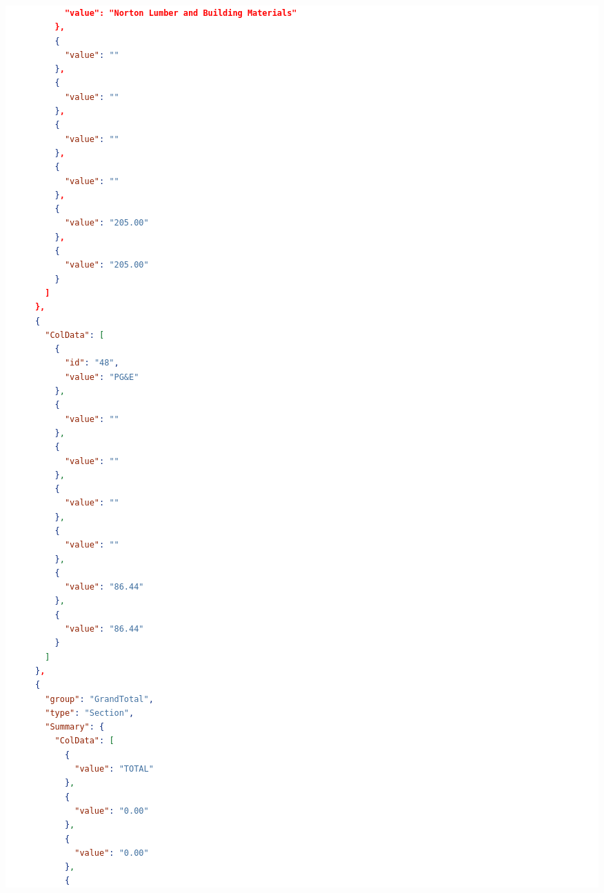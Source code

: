 ```json
            "value": "Norton Lumber and Building Materials"
          },
          {
            "value": ""
          },
          {
            "value": ""
          },
          {
            "value": ""
          },
          {
            "value": ""
          },
          {
            "value": "205.00"
          },
          {
            "value": "205.00"
          }
        ]
      },
      {
        "ColData": [
          {
            "id": "48",
            "value": "PG&E"
          },
          {
            "value": ""
          },
          {
            "value": ""
          },
          {
            "value": ""
          },
          {
            "value": ""
          },
          {
            "value": "86.44"
          },
          {
            "value": "86.44"
          }
        ]
      },
      {
        "group": "GrandTotal",
        "type": "Section",
        "Summary": {
          "ColData": [
            {
              "value": "TOTAL"
            },
            {
              "value": "0.00"
            },
            {
              "value": "0.00"
            },
            {
```